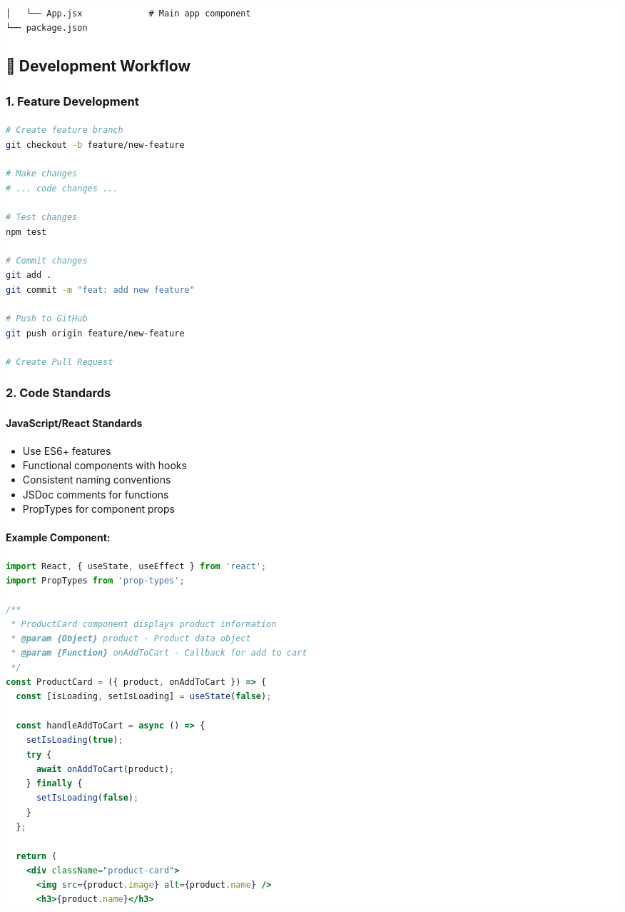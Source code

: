 ```
│   └── App.jsx             # Main app component
└── package.json
```

## 🔧 Development Workflow

### 1. Feature Development
```bash
# Create feature branch
git checkout -b feature/new-feature

# Make changes
# ... code changes ...

# Test changes
npm test

# Commit changes
git add .
git commit -m "feat: add new feature"

# Push to GitHub
git push origin feature/new-feature

# Create Pull Request
```

### 2. Code Standards

#### JavaScript/React Standards
- Use ES6+ features
- Functional components with hooks
- Consistent naming conventions
- JSDoc comments for functions
- PropTypes for component props

#### Example Component:
```jsx
import React, { useState, useEffect } from 'react';
import PropTypes from 'prop-types';

/**
 * ProductCard component displays product information
 * @param {Object} product - Product data object
 * @param {Function} onAddToCart - Callback for add to cart
 */
const ProductCard = ({ product, onAddToCart }) => {
  const [isLoading, setIsLoading] = useState(false);

  const handleAddToCart = async () => {
    setIsLoading(true);
    try {
      await onAddToCart(product);
    } finally {
      setIsLoading(false);
    }
  };

  return (
    <div className="product-card">
      <img src={product.image} alt={product.name} />
      <h3>{product.name}</h3>
```